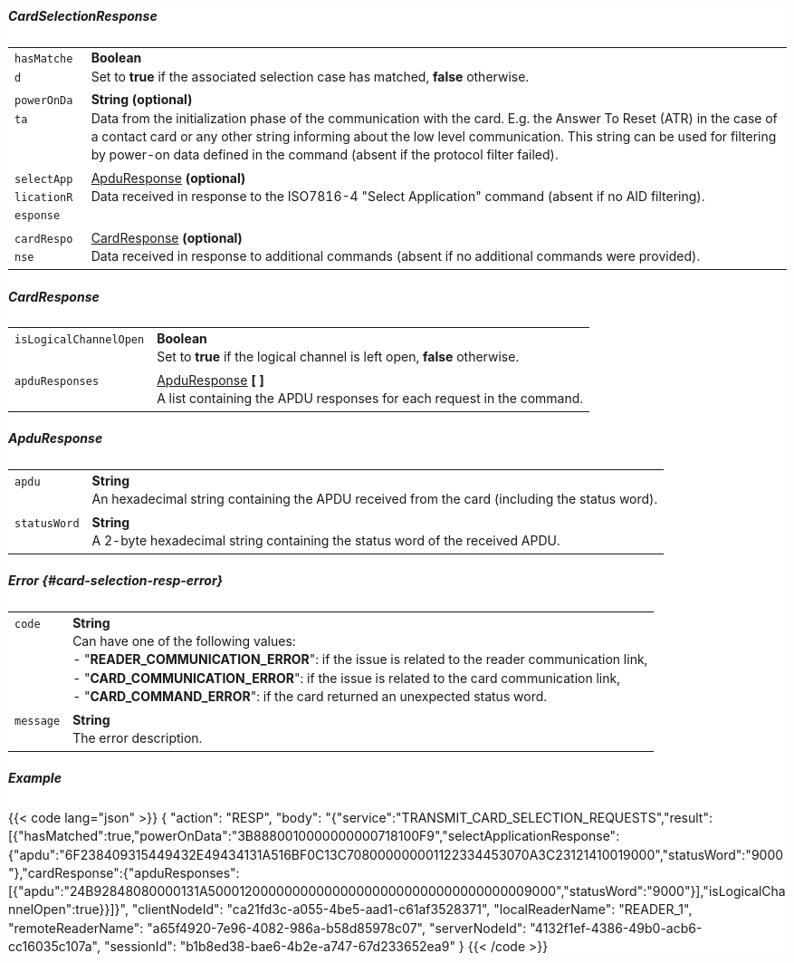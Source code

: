 ##### CardSelectionResponse

|                             |                                                                                                                                                                                                                                                                                                                                                     |
|-----------------------------|-----------------------------------------------------------------------------------------------------------------------------------------------------------------------------------------------------------------------------------------------------------------------------------------------------------------------------------------------------|
| `hasMatched`                | **Boolean**<br>Set to **true** if the associated selection case has matched, **false** otherwise.                                                                                                                                                                                                                                                   |
| `powerOnData`               | **String (optional)**<br>Data from the initialization phase of the communication with the card. E.g. the Answer To Reset (ATR) in the case of a contact card or any other string informing about the low level communication. This string can be used for filtering by power-on data defined in the command (absent if the protocol filter failed). |
| `selectApplicationResponse` | [ApduResponse](#apduresponse) **(optional)**<br>Data received in response to the ISO7816-4 "Select Application" command (absent if no AID filtering).                                                                                                                                                                                               |
| `cardResponse`              | [CardResponse](#cardresponse) **(optional)**<br>Data received in response to additional commands (absent if no additional commands were provided).                                                                                                                                                                                                  |

##### CardResponse

|                        |                                                                                                                |
|------------------------|----------------------------------------------------------------------------------------------------------------|
| `isLogicalChannelOpen` | **Boolean**<br>Set to **true** if the logical channel is left open, **false** otherwise.                       |
| `apduResponses`        | [ApduResponse](#apduresponse) **[ ]**<br>A list containing the APDU responses for each request in the command. |

##### ApduResponse

|              |                                                                                                             |
|--------------|-------------------------------------------------------------------------------------------------------------|
| `apdu`       | **String**<br>An hexadecimal string containing the APDU received from the card (including the status word). |
| `statusWord` | **String**<br>A 2-byte hexadecimal string containing the status word of the received APDU.                  |

##### Error {#card-selection-resp-error}

|           |                                                                                                                                                                                                                                                                                                                                    |
|-----------|------------------------------------------------------------------------------------------------------------------------------------------------------------------------------------------------------------------------------------------------------------------------------------------------------------------------------------|
| `code`    | **String**<br>Can have one of the following values:<br>- "**READER_COMMUNICATION_ERROR**": if the issue is related to the reader communication link,<br/>- "**CARD_COMMUNICATION_ERROR**": if the issue is related to the card communication link,<br/>- "**CARD_COMMAND_ERROR**": if the card returned an unexpected status word. |
| `message` | **String**<br>The error description.                                                                                                                                                                                                                                                                                               |

##### Example

{{< code lang="json" >}}
{
    "action": "RESP",
    "body": "{\"service\":\"TRANSMIT_CARD_SELECTION_REQUESTS\",\"result\":[{\"hasMatched\":true,\"powerOnData\":\"3B8880010000000000718100F9\",\"selectApplicationResponse\":{\"apdu\":\"6F238409315449432E49434131A516BF0C13C708000000001122334453070A3C23121410019000\",\"statusWord\":\"9000\"},\"cardResponse\":{\"apduResponses\":[{\"apdu\":\"24B92848080000131A50001200000000000000000000000000000000009000\",\"statusWord\":\"9000\"}],\"isLogicalChannelOpen\":true}}]}",
    "clientNodeId": "ca21fd3c-a055-4be5-aad1-c61af3528371",
    "localReaderName": "READER_1",
    "remoteReaderName": "a65f4920-7e96-4082-986a-b58d85978c07",
    "serverNodeId": "4132f1ef-4386-49b0-acb6-cc16035c107a",
    "sessionId": "b1b8ed38-bae6-4b2e-a747-67d233652ea9"
}
{{< /code >}}
